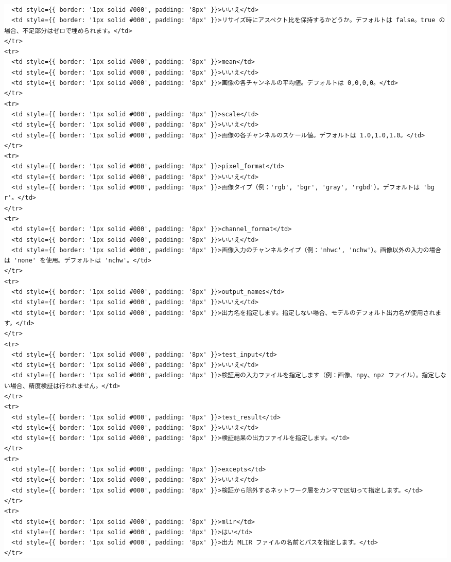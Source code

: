       <td style={{ border: '1px solid #000', padding: '8px' }}>いいえ</td>
      <td style={{ border: '1px solid #000', padding: '8px' }}>リサイズ時にアスペクト比を保持するかどうか。デフォルトは false。true の場合、不足部分はゼロで埋められます。</td>
    </tr>
    <tr>
      <td style={{ border: '1px solid #000', padding: '8px' }}>mean</td>
      <td style={{ border: '1px solid #000', padding: '8px' }}>いいえ</td>
      <td style={{ border: '1px solid #000', padding: '8px' }}>画像の各チャンネルの平均値。デフォルトは 0,0,0,0。</td>
    </tr>
    <tr>
      <td style={{ border: '1px solid #000', padding: '8px' }}>scale</td>
      <td style={{ border: '1px solid #000', padding: '8px' }}>いいえ</td>
      <td style={{ border: '1px solid #000', padding: '8px' }}>画像の各チャンネルのスケール値。デフォルトは 1.0,1.0,1.0。</td>
    </tr>
    <tr>
      <td style={{ border: '1px solid #000', padding: '8px' }}>pixel_format</td>
      <td style={{ border: '1px solid #000', padding: '8px' }}>いいえ</td>
      <td style={{ border: '1px solid #000', padding: '8px' }}>画像タイプ（例：'rgb', 'bgr', 'gray', 'rgbd'）。デフォルトは 'bgr'。</td>
    </tr>
    <tr>
      <td style={{ border: '1px solid #000', padding: '8px' }}>channel_format</td>
      <td style={{ border: '1px solid #000', padding: '8px' }}>いいえ</td>
      <td style={{ border: '1px solid #000', padding: '8px' }}>画像入力のチャンネルタイプ（例：'nhwc', 'nchw'）。画像以外の入力の場合は 'none' を使用。デフォルトは 'nchw'。</td>
    </tr>
    <tr>
      <td style={{ border: '1px solid #000', padding: '8px' }}>output_names</td>
      <td style={{ border: '1px solid #000', padding: '8px' }}>いいえ</td>
      <td style={{ border: '1px solid #000', padding: '8px' }}>出力名を指定します。指定しない場合、モデルのデフォルト出力名が使用されます。</td>
    </tr>
    <tr>
      <td style={{ border: '1px solid #000', padding: '8px' }}>test_input</td>
      <td style={{ border: '1px solid #000', padding: '8px' }}>いいえ</td>
      <td style={{ border: '1px solid #000', padding: '8px' }}>検証用の入力ファイルを指定します（例：画像、npy、npz ファイル）。指定しない場合、精度検証は行われません。</td>
    </tr>
    <tr>
      <td style={{ border: '1px solid #000', padding: '8px' }}>test_result</td>
      <td style={{ border: '1px solid #000', padding: '8px' }}>いいえ</td>
      <td style={{ border: '1px solid #000', padding: '8px' }}>検証結果の出力ファイルを指定します。</td>
    </tr>
    <tr>
      <td style={{ border: '1px solid #000', padding: '8px' }}>excepts</td>
      <td style={{ border: '1px solid #000', padding: '8px' }}>いいえ</td>
      <td style={{ border: '1px solid #000', padding: '8px' }}>検証から除外するネットワーク層をカンマで区切って指定します。</td>
    </tr>
    <tr>
      <td style={{ border: '1px solid #000', padding: '8px' }}>mlir</td>
      <td style={{ border: '1px solid #000', padding: '8px' }}>はい</td>
      <td style={{ border: '1px solid #000', padding: '8px' }}>出力 MLIR ファイルの名前とパスを指定します。</td>
    </tr>
  </tbody>
</table>
